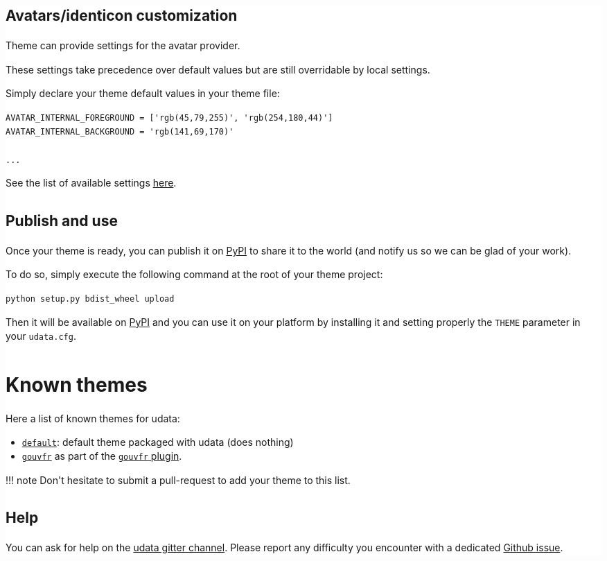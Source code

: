 
## Avatars/identicon customization

Theme can provide settings for the avatar provider.

These settings take precedence over default values but are still overridable by local settings.

Simply declare your theme default values in your theme file:

```
AVATAR_INTERNAL_FOREGROUND = ['rgb(45,79,255)', 'rgb(254,180,44)']
AVATAR_INTERNAL_BACKGROUND = 'rgb(141,69,170)'

...
```

See the list of available settings [here](adapting-settings.md#avatarsidenticon-configuration).


## Publish and use

Once your theme is ready, you can publish it on [PyPI][] to share it to the world
(and notify us so we can be glad of your work).

To do so, simply execute the following command at the root of your theme project:

```bash
python setup.py bdist_wheel upload
```

Then it will be available on [PyPI][] and you can use it on your platform by installing it
and setting properly the ``THEME`` parameter in your `udata.cfg`.

# Known themes

Here a list of known themes for udata:

- [`default`][default-theme]: default theme packaged with udata (does nothing)
- [`gouvfr`][gouvfr-project] as part of the [`gouvfr` plugin][gouvfr-project].


!!! note
    Don't hesitate to submit a pull-request to add your theme to this list.

## Help

You can ask for help on the [udata gitter channel][gitter-chan].
Please report any difficulty you encounter with a dedicated [Github issue][github-new-issue].

[Flask-Themes2]: http://flask-themes2.readthedocs.io/en/latest/
[Jinja documentation]: jinja.pocoo.org/docs/
[github-new-issue]: https://github.com/opendatateam/udata/issues/new
[cookiecutter-template]: https://github.com/opendatateam/cookiecutter-udata-theme
[Babel]: http://babel.pocoo.org/
[PyPI]: https://pypi.org/
[gitter-chan]: https://gitter.im/opendatateam/udata
[gouvfr-hooks]: https://github.com/etalab/udata-gouvfr/blob/master/udata_gouvfr/theme/__init__.py
[Poedit]: https://poedit.net/
[gouvfr-project]: https://github.com/etalab/udata-gouvfr/
[default-theme]: https://github.com/opendatateam/udata/tree/master/udata/theme/default/
